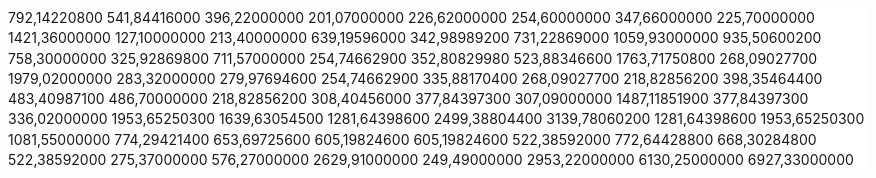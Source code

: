 792,14220800
541,84416000
396,22000000
201,07000000
226,62000000
254,60000000
347,66000000
225,70000000
1421,36000000
127,10000000
213,40000000
639,19596000
342,98989200
731,22869000
1059,93000000
935,50600200
758,30000000
325,92869800
711,57000000
254,74662900
352,80829980
523,88346600
1763,71750800
268,09027700
1979,02000000
283,32000000
279,97694600
254,74662900
335,88170400
268,09027700
218,82856200
398,35464400
483,40987100
486,70000000
218,82856200
308,40456000
377,84397300
307,09000000
1487,11851900
377,84397300
336,02000000
1953,65250300
1639,63054500
1281,64398600
2499,38804400
3139,78060200
1281,64398600
1953,65250300
1081,55000000
774,29421400
653,69725600
605,19824600
605,19824600
522,38592000
772,64428800
668,30284800
522,38592000
275,37000000
576,27000000
2629,91000000
249,49000000
2953,22000000
6130,25000000
6927,33000000